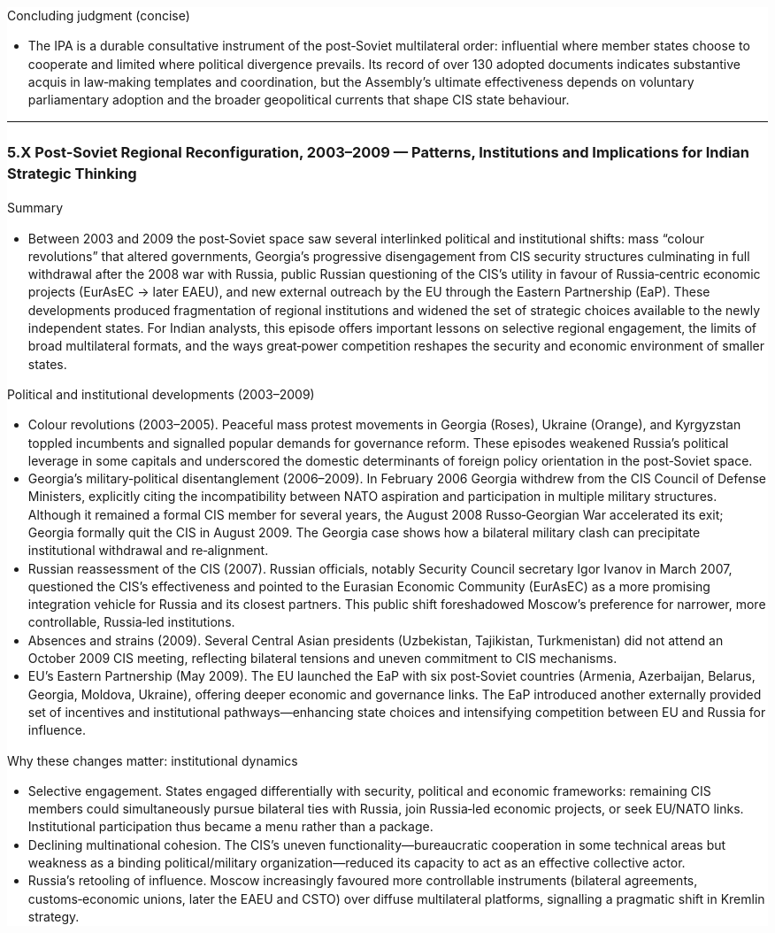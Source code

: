 Concluding judgment (concise)  
- The IPA is a durable consultative instrument of the post‑Soviet multilateral order: influential where member states choose to cooperate and limited where political divergence prevails. Its record of over 130 adopted documents indicates substantive acquis in law‑making templates and coordination, but the Assembly’s ultimate effectiveness depends on voluntary parliamentary adoption and the broader geopolitical currents that shape CIS state behaviour.

---

### 5.X Post‑Soviet Regional Reconfiguration, 2003–2009 — Patterns, Institutions and Implications for Indian Strategic Thinking

Summary
- Between 2003 and 2009 the post‑Soviet space saw several interlinked political and institutional shifts: mass “colour revolutions” that altered governments, Georgia’s progressive disengagement from CIS security structures culminating in full withdrawal after the 2008 war with Russia, public Russian questioning of the CIS’s utility in favour of Russia‑centric economic projects (EurAsEC → later EAEU), and new external outreach by the EU through the Eastern Partnership (EaP). These developments produced fragmentation of regional institutions and widened the set of strategic choices available to the newly independent states. For Indian analysts, this episode offers important lessons on selective regional engagement, the limits of broad multilateral formats, and the ways great‑power competition reshapes the security and economic environment of smaller states.

Political and institutional developments (2003–2009)
- Colour revolutions (2003–2005). Peaceful mass protest movements in Georgia (Roses), Ukraine (Orange), and Kyrgyzstan toppled incumbents and signalled popular demands for governance reform. These episodes weakened Russia’s political leverage in some capitals and underscored the domestic determinants of foreign policy orientation in the post‑Soviet space.
- Georgia’s military‑political disentanglement (2006–2009). In February 2006 Georgia withdrew from the CIS Council of Defense Ministers, explicitly citing the incompatibility between NATO aspiration and participation in multiple military structures. Although it remained a formal CIS member for several years, the August 2008 Russo‑Georgian War accelerated its exit; Georgia formally quit the CIS in August 2009. The Georgia case shows how a bilateral military clash can precipitate institutional withdrawal and re‑alignment.
- Russian reassessment of the CIS (2007). Russian officials, notably Security Council secretary Igor Ivanov in March 2007, questioned the CIS’s effectiveness and pointed to the Eurasian Economic Community (EurAsEC) as a more promising integration vehicle for Russia and its closest partners. This public shift foreshadowed Moscow’s preference for narrower, more controllable, Russia‑led institutions.
- Absences and strains (2009). Several Central Asian presidents (Uzbekistan, Tajikistan, Turkmenistan) did not attend an October 2009 CIS meeting, reflecting bilateral tensions and uneven commitment to CIS mechanisms.
- EU’s Eastern Partnership (May 2009). The EU launched the EaP with six post‑Soviet countries (Armenia, Azerbaijan, Belarus, Georgia, Moldova, Ukraine), offering deeper economic and governance links. The EaP introduced another externally provided set of incentives and institutional pathways—enhancing state choices and intensifying competition between EU and Russia for influence.

Why these changes matter: institutional dynamics
- Selective engagement. States engaged differentially with security, political and economic frameworks: remaining CIS members could simultaneously pursue bilateral ties with Russia, join Russia‑led economic projects, or seek EU/NATO links. Institutional participation thus became a menu rather than a package.
- Declining multinational cohesion. The CIS’s uneven functionality—bureaucratic cooperation in some technical areas but weakness as a binding political/military organization—reduced its capacity to act as an effective collective actor.
- Russia’s retooling of influence. Moscow increasingly favoured more controllable instruments (bilateral agreements, customs‑economic unions, later the EAEU and CSTO) over diffuse multilateral platforms, signalling a pragmatic shift in Kremlin strategy.
